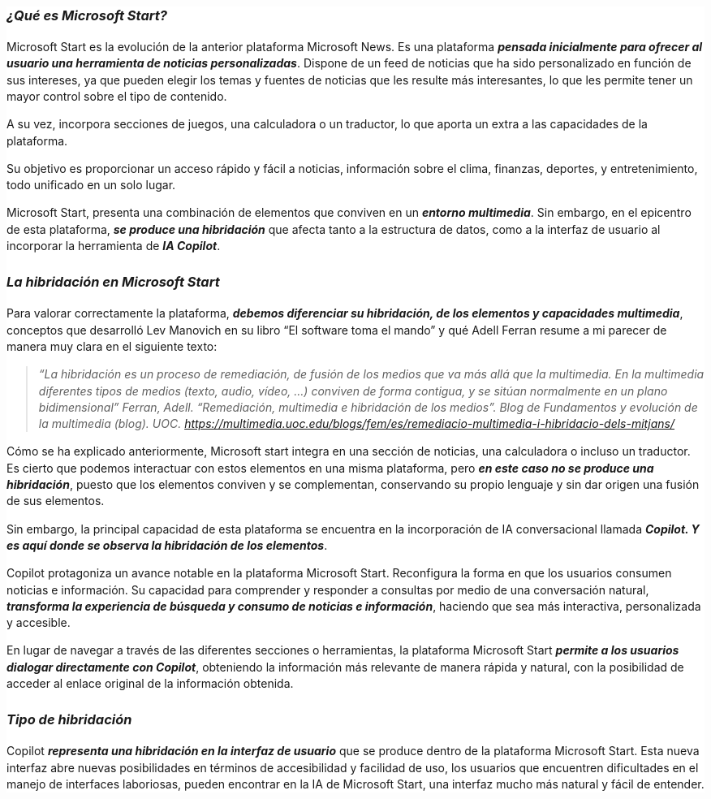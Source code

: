 ### _¿Qué es Microsoft Start?_
Microsoft Start es la evolución de la anterior plataforma Microsoft News. Es una plataforma **_pensada inicialmente para ofrecer al usuario una herramienta de noticias personalizadas_**. Dispone de un feed de noticias que ha sido personalizado en función de sus intereses, ya que pueden elegir los temas y fuentes de noticias que les resulte más interesantes, lo que les permite tener un mayor control sobre el tipo de contenido.

A su vez, incorpora secciones de juegos, una calculadora o un traductor, lo que aporta un extra a las capacidades de la plataforma.

Su objetivo es proporcionar un acceso rápido y fácil a noticias, información sobre el clima, finanzas, deportes, y entretenimiento, todo unificado en un solo lugar.

Microsoft Start, presenta una combinación de elementos que conviven en un **_entorno multimedia_**. Sin embargo, en el epicentro de esta plataforma, **_se produce una hibridación_** que afecta tanto a la estructura de datos, como a la interfaz de usuario al incorporar la herramienta de **_IA Copilot_**.



### _La hibridación en Microsoft Start_

Para valorar correctamente la plataforma, **_debemos diferenciar su hibridación, de los elementos y capacidades multimedia_**, conceptos que desarrolló Lev Manovich en su libro “El software toma el mando” y qué Adell Ferran resume a mi parecer de manera muy clara en el siguiente texto:

>_“La hibridación es un proceso de remediación, de fusión de los medios que va más allá que la multimedia. En la multimedia diferentes tipos de medios (texto, audio, vídeo, …) conviven de forma contigua, y se sitúan normalmente en un plano bidimensional” Ferran, Adell. “Remediación, multimedia e hibridación de los medios”. Blog de Fundamentos y evolución de la multimedia (blog). UOC. https://multimedia.uoc.edu/blogs/fem/es/remediacio-multimedia-i-hibridacio-dels-mitjans/_

Cómo se ha explicado anteriormente, Microsoft start integra en una sección de noticias, una calculadora o incluso un traductor. Es cierto que podemos interactuar con estos elementos en una misma plataforma, pero **_en este caso no se produce una hibridación_**, puesto que los elementos conviven y se complementan, conservando su propio lenguaje y sin dar origen una fusión de sus elementos.

Sin embargo, la principal capacidad de esta plataforma se encuentra en la incorporación de IA conversacional llamada **_Copilot. Y es aquí donde se observa la hibridación de los elementos_**. 

Copilot protagoniza un avance notable en la plataforma Microsoft Start. Reconfigura la forma en que los usuarios consumen noticias e información. Su capacidad para comprender y responder a consultas por medio de una conversación natural, **_transforma la experiencia de búsqueda y consumo de noticias e información_**, haciendo que sea más interactiva, personalizada y accesible. 

En lugar de navegar a través de las diferentes secciones o herramientas, la plataforma Microsoft Start **_permite a los usuarios dialogar directamente con Copilot_**, obteniendo la información más relevante de manera rápida y natural, con la posibilidad de acceder al enlace original de la información obtenida.


### _Tipo de hibridación_
Copilot **_representa una hibridación en la interfaz de usuario_** que se produce dentro de la plataforma Microsoft Start. Esta nueva interfaz abre nuevas posibilidades en términos de accesibilidad y facilidad de uso, los usuarios que encuentren dificultades en el manejo de interfaces laboriosas, pueden encontrar en la IA de Microsoft Start, una interfaz mucho más natural y fácil de entender. 
